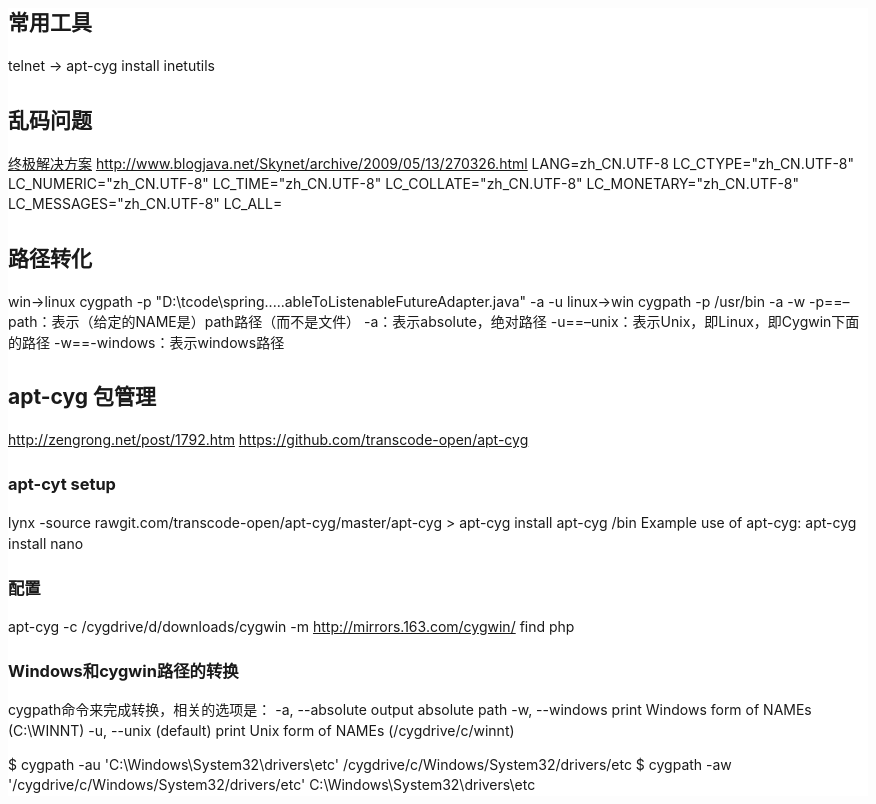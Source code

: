 
## 常用工具
telnet -> 
apt-cyg install inetutils

## 乱码问题
[终极解决方案](http://www.cnblogs.com/yshl-dragon/p/3631056.html)
http://www.blogjava.net/Skynet/archive/2009/05/13/270326.html
LANG=zh_CN.UTF-8
LC_CTYPE="zh_CN.UTF-8"
LC_NUMERIC="zh_CN.UTF-8"
LC_TIME="zh_CN.UTF-8"
LC_COLLATE="zh_CN.UTF-8"
LC_MONETARY="zh_CN.UTF-8"
LC_MESSAGES="zh_CN.UTF-8"
LC_ALL=

## 路径转化
win->linux
cygpath -p "D:\tcode\spring.....ableToListenableFutureAdapter.java" -a -u
linux->win
cygpath -p /usr/bin -a -w
-p==–path：表示（给定的NAME是）path路径（而不是文件）
-a：表示absolute，绝对路径
-u==–unix：表示Unix，即Linux，即Cygwin下面的路径
-w==-windows：表示windows路径

## apt-cyg 包管理
http://zengrong.net/post/1792.htm
https://github.com/transcode-open/apt-cyg
### apt-cyt setup
lynx -source rawgit.com/transcode-open/apt-cyg/master/apt-cyg > apt-cyg
install apt-cyg /bin
Example use of apt-cyg:
apt-cyg install nano
### 配置
apt-cyg -c /cygdrive/d/downloads/cygwin -m http://mirrors.163.com/cygwin/ find php

### Windows和cygwin路径的转换
cygpath命令来完成转换，相关的选项是：
-a, --absolute        output absolute path
-w, --windows         print Windows form of NAMEs (C:\WINNT)
-u, --unix            (default) print Unix form of NAMEs (/cygdrive/c/winnt)

$ cygpath -au 'C:\Windows\System32\drivers\etc'
/cygdrive/c/Windows/System32/drivers/etc
$ cygpath -aw '/cygdrive/c/Windows/System32/drivers/etc'
C:\Windows\System32\drivers\etc
